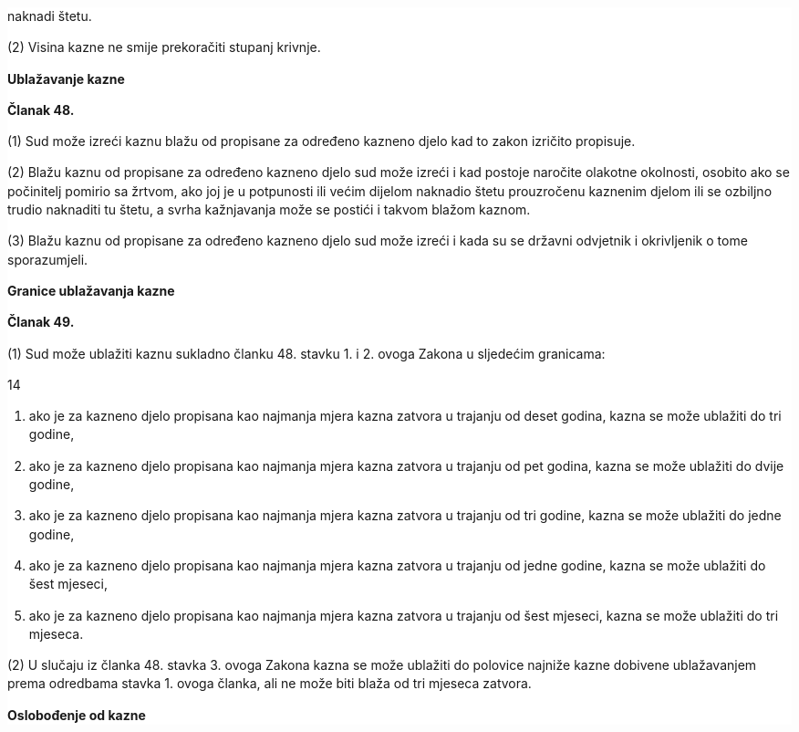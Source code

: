 naknadi štetu.


(2) Visina kazne ne smije prekoračiti stupanj krivnje.


**Ublažavanje kazne**


**Članak 48.**


(1) Sud može izreći kaznu blažu od propisane za određeno kazneno djelo kad to zakon izričito
propisuje.


(2) Blažu kaznu od propisane za određeno kazneno djelo sud može izreći i kad postoje
naročite olakotne okolnosti, osobito ako se počinitelj pomirio sa žrtvom, ako joj je u
potpunosti ili većim dijelom naknadio štetu prouzročenu kaznenim djelom ili se ozbiljno
trudio naknaditi tu štetu, a svrha kažnjavanja može se postići i takvom blažom kaznom.


(3) Blažu kaznu od propisane za određeno kazneno djelo sud može izreći i kada su se državni
odvjetnik i okrivljenik o tome sporazumjeli.


**Granice ublažavanja kazne**


**Članak 49.**


(1) Sud može ublažiti kaznu sukladno članku 48. stavku 1. i 2. ovoga Zakona u sljedećim
granicama:


14


1. ako je za kazneno djelo propisana kao najmanja mjera kazna zatvora u trajanju od deset
godina, kazna se može ublažiti do tri godine,


2. ako je za kazneno djelo propisana kao najmanja mjera kazna zatvora u trajanju od pet
godina, kazna se može ublažiti do dvije godine,


3. ako je za kazneno djelo propisana kao najmanja mjera kazna zatvora u trajanju od tri
godine, kazna se može ublažiti do jedne godine,


4. ako je za kazneno djelo propisana kao najmanja mjera kazna zatvora u trajanju od jedne
godine, kazna se može ublažiti do šest mjeseci,


5. ako je za kazneno djelo propisana kao najmanja mjera kazna zatvora u trajanju od šest
mjeseci, kazna se može ublažiti do tri mjeseca.


(2) U slučaju iz članka 48. stavka 3. ovoga Zakona kazna se može ublažiti do polovice najniže
kazne dobivene ublažavanjem prema odredbama stavka 1. ovoga članka, ali ne može biti
blaža od tri mjeseca zatvora.


**Oslobođenje od kazne**

